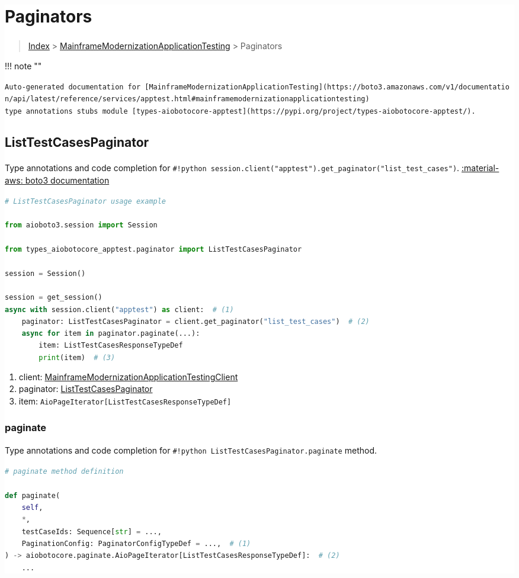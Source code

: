 # Paginators

> [Index](../README.md) > [MainframeModernizationApplicationTesting](./README.md) > Paginators

!!! note ""

    Auto-generated documentation for [MainframeModernizationApplicationTesting](https://boto3.amazonaws.com/v1/documentation/api/latest/reference/services/apptest.html#mainframemodernizationapplicationtesting)
    type annotations stubs module [types-aiobotocore-apptest](https://pypi.org/project/types-aiobotocore-apptest/).

## ListTestCasesPaginator

Type annotations and code completion for `#!python session.client("apptest").get_paginator("list_test_cases")`.
[:material-aws: boto3 documentation](https://boto3.amazonaws.com/v1/documentation/api/latest/reference/services/apptest/paginator/ListTestCases.html#MainframeModernizationApplicationTesting.Paginator.ListTestCases)

```python
# ListTestCasesPaginator usage example

from aioboto3.session import Session

from types_aiobotocore_apptest.paginator import ListTestCasesPaginator

session = Session()

session = get_session()
async with session.client("apptest") as client:  # (1)
    paginator: ListTestCasesPaginator = client.get_paginator("list_test_cases")  # (2)
    async for item in paginator.paginate(...):
        item: ListTestCasesResponseTypeDef
        print(item)  # (3)
```

1. client: [MainframeModernizationApplicationTestingClient](./client.md)
2. paginator: [ListTestCasesPaginator](./paginators.md#listtestcasespaginator)
3. item: `AioPageIterator[ListTestCasesResponseTypeDef]`


### paginate

Type annotations and code completion for `#!python ListTestCasesPaginator.paginate` method.

```python
# paginate method definition

def paginate(
    self,
    *,
    testCaseIds: Sequence[str] = ...,
    PaginationConfig: PaginatorConfigTypeDef = ...,  # (1)
) -> aiobotocore.paginate.AioPageIterator[ListTestCasesResponseTypeDef]:  # (2)
    ...
```

